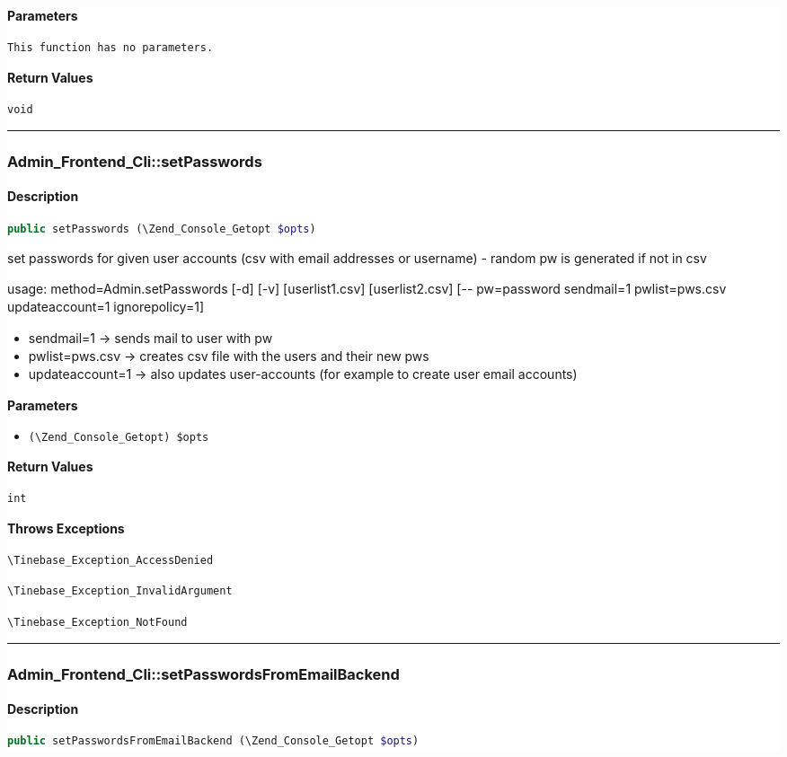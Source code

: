  

**Parameters**

`This function has no parameters.`

**Return Values**

`void`


<hr />


### Admin_Frontend_Cli::setPasswords  

**Description**

```php
public setPasswords (\Zend_Console_Getopt $opts)
```

set passwords for given user accounts (csv with email addresses or username) - random pw is generated if not in csv 

usage: method=Admin.setPasswords [-d] [-v] [userlist1.csv] [userlist2.csv] [-- pw=password sendmail=1 pwlist=pws.csv updateaccount=1 ignorepolicy=1]  
  
- sendmail=1 -> sends mail to user with pw  
- pwlist=pws.csv -> creates csv file with the users and their new pws  
- updateaccount=1 -> also updates user-accounts (for example to create user email accounts) 

**Parameters**

* `(\Zend_Console_Getopt) $opts`

**Return Values**

`int`




**Throws Exceptions**


`\Tinebase_Exception_AccessDenied`


`\Tinebase_Exception_InvalidArgument`


`\Tinebase_Exception_NotFound`


<hr />


### Admin_Frontend_Cli::setPasswordsFromEmailBackend  

**Description**

```php
public setPasswordsFromEmailBackend (\Zend_Console_Getopt $opts)
```
